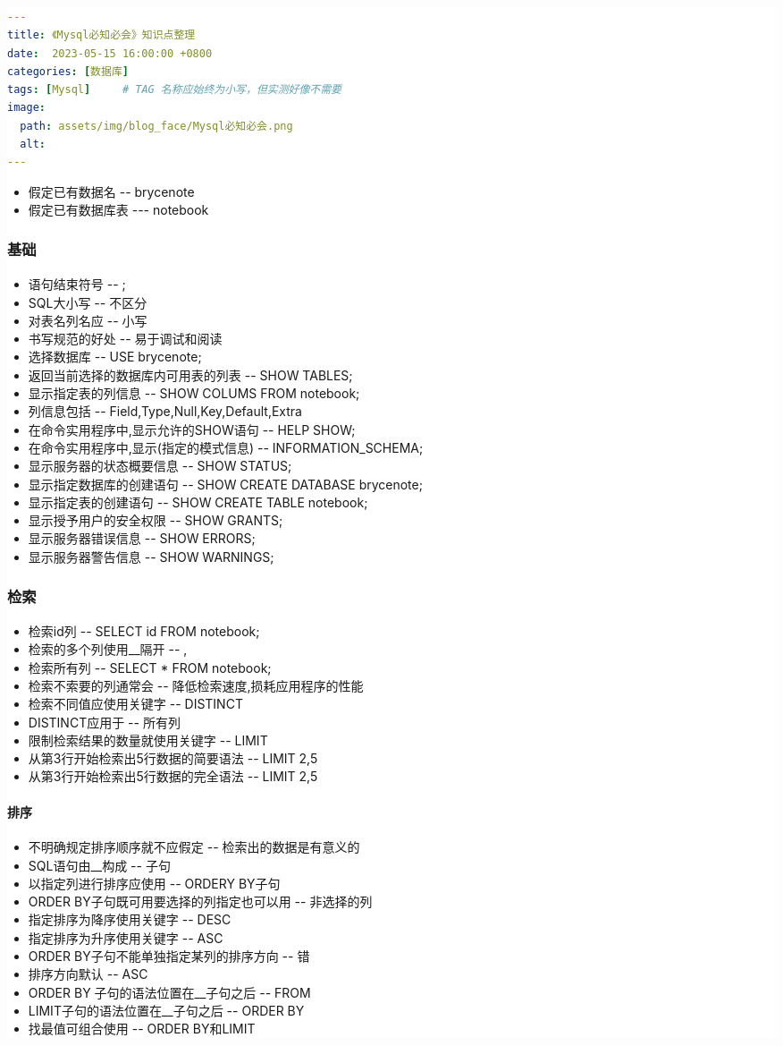 ```yaml
---
title: 《Mysql必知必会》知识点整理
date:  2023-05-15 16:00:00 +0800
categories: [数据库]
tags: [Mysql]     # TAG 名称应始终为小写，但实测好像不需要
image:
  path: assets/img/blog_face/Mysql必知必会.png
  alt: 
---
```


- 假定已有数据名 -- brycenote
- 假定已有数据库表 --- notebook

### 基础
- 语句结束符号 -- ;
- SQL大小写 -- 不区分
- 对表名列名应 -- 小写
- 书写规范的好处 -- 易于调试和阅读
- 选择数据库 -- USE brycenote;
- 返回当前选择的数据库内可用表的列表 -- SHOW TABLES;
- 显示指定表的列信息 -- SHOW COLUMS FROM notebook;
- 列信息包括 -- Field,Type,Null,Key,Default,Extra
- 在命令实用程序中,显示允许的SHOW语句 -- HELP SHOW;
- 在命令实用程序中,显示(指定的模式信息) -- INFORMATION_SCHEMA;
- 显示服务器的状态概要信息 -- SHOW STATUS;
- 显示指定数据库的创建语句 -- SHOW CREATE DATABASE brycenote;
- 显示指定表的创建语句 -- SHOW CREATE TABLE notebook;
- 显示授予用户的安全权限 -- SHOW GRANTS;
- 显示服务器错误信息 -- SHOW ERRORS;
- 显示服务器警告信息 -- SHOW WARNINGS;

### 检索
- 检索id列 --  SELECT id FROM notebook;
- 检索的多个列使用__隔开 -- ,
- 检索所有列 -- SELECT * FROM notebook;
- 检索不索要的列通常会 -- 降低检索速度,损耗应用程序的性能
- 检索不同值应使用关键字 -- DISTINCT
- DISTINCT应用于 -- 所有列
- 限制检索结果的数量就使用关键字 -- LIMIT
- 从第3行开始检索出5行数据的简要语法 -- LIMIT 2,5
- 从第3行开始检索出5行数据的完全语法 -- LIMIT 2,5

#### 排序
- 不明确规定排序顺序就不应假定 -- 检索出的数据是有意义的
- SQL语句由__构成 -- 子句
- 以指定列进行排序应使用 -- ORDERY BY子句
- ORDER BY子句既可用要选择的列指定也可以用 -- 非选择的列
- 指定排序为降序使用关键字 -- DESC
- 指定排序为升序使用关键字 -- ASC
- ORDER BY子句不能单独指定某列的排序方向 -- 错
- 排序方向默认 -- ASC
- ORDER BY 子句的语法位置在__子句之后 -- FROM
- LIMIT子句的语法位置在__子句之后 -- ORDER BY
- 找最值可组合使用 -- ORDER BY和LIMIT
